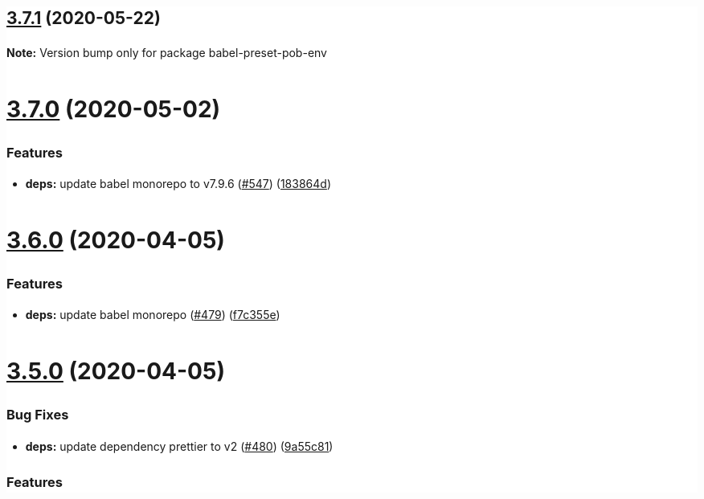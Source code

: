 



## [3.7.1](https://github.com/christophehurpeau/pob/compare/babel-preset-pob-env@3.7.0...babel-preset-pob-env@3.7.1) (2020-05-22)

**Note:** Version bump only for package babel-preset-pob-env





# [3.7.0](https://github.com/christophehurpeau/pob/compare/babel-preset-pob-env@3.6.0...babel-preset-pob-env@3.7.0) (2020-05-02)


### Features

* **deps:** update babel monorepo to v7.9.6 ([#547](https://github.com/christophehurpeau/pob/issues/547)) ([183864d](https://github.com/christophehurpeau/pob/commit/183864d8a8f54ec165a41c0a8b547b0bf541bede))





# [3.6.0](https://github.com/christophehurpeau/pob/compare/babel-preset-pob-env@3.5.0...babel-preset-pob-env@3.6.0) (2020-04-05)


### Features

* **deps:** update babel monorepo ([#479](https://github.com/christophehurpeau/pob/issues/479)) ([f7c355e](https://github.com/christophehurpeau/pob/commit/f7c355e8b0ae62786844d3b75fb241f2071717c9))





# [3.5.0](https://github.com/christophehurpeau/pob/compare/babel-preset-pob-env@3.4.0...babel-preset-pob-env@3.5.0) (2020-04-05)


### Bug Fixes

* **deps:** update dependency prettier to v2 ([#480](https://github.com/christophehurpeau/pob/issues/480)) ([9a55c81](https://github.com/christophehurpeau/pob/commit/9a55c81a795255674bbe42cfb82845511d724d9e))


### Features
